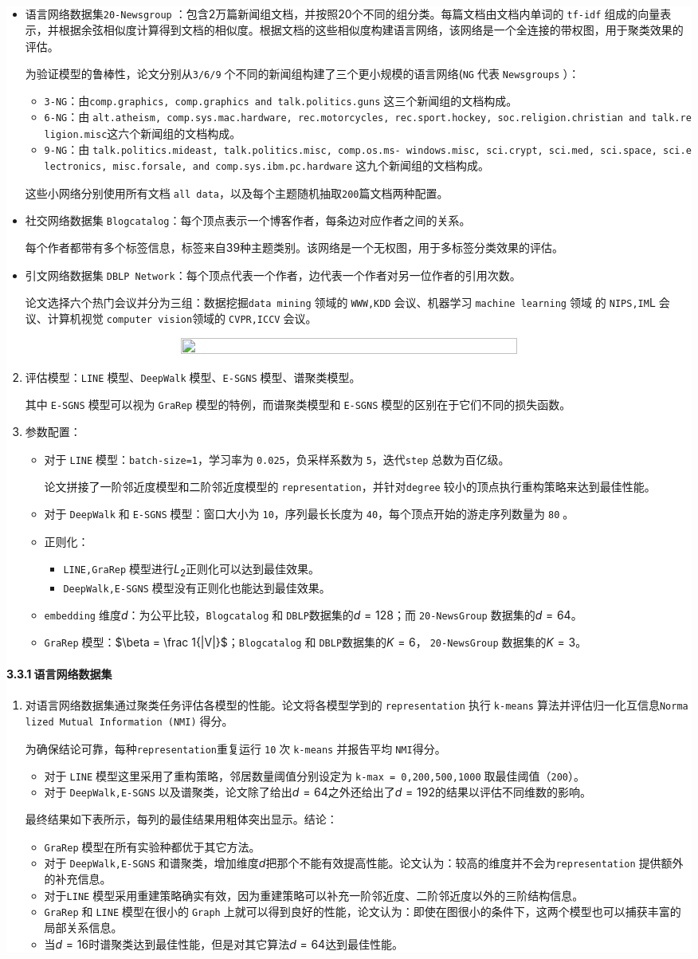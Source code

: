   - 语言网络数据集`20-Newsgroup` ：包含2万篇新闻组文档，并按照20个不同的组分类。每篇文档由文档内单词的 `tf-idf` 组成的向量表示，并根据余弦相似度计算得到文档的相似度。根据文档的这些相似度构建语言网络，该网络是一个全连接的带权图，用于聚类效果的评估。

     为验证模型的鲁棒性，论文分别从`3/6/9` 个不同的新闻组构建了三个更小规模的语言网络(`NG` 代表 `Newsgroups` ）：

     - `3-NG`：由`comp.graphics, comp.graphics and talk.politics.guns` 这三个新闻组的文档构成。
     - `6-NG`：由 `alt.atheism, comp.sys.mac.hardware, rec.motorcycles, rec.sport.hockey, soc.religion.christian and talk.religion.misc`这六个新闻组的文档构成。
     - `9-NG`：由 `talk.politics.mideast, talk.politics.misc, comp.os.ms- windows.misc, sci.crypt, sci.med, sci.space, sci.electronics, misc.forsale, and comp.sys.ibm.pc.hardware` 这九个新闻组的文档构成。

     这些小网络分别使用所有文档 `all data`，以及每个主题随机抽取`200`篇文档两种配置。

   - 社交网络数据集 `Blogcatalog`：每个顶点表示一个博客作者，每条边对应作者之间的关系。

     每个作者都带有多个标签信息，标签来自39种主题类别。该网络是一个无权图，用于多标签分类效果的评估。

   - 引文网络数据集 `DBLP Network`：每个顶点代表一个作者，边代表一个作者对另一位作者的引用次数。

     论文选择六个热门会议并分为三组：数据挖掘`data mining` 领域的 `WWW,KDD` 会议、机器学习 `machine learning` 领域 的 `NIPS,IM`L 会议、计算机视觉 `computer vision`领域的 `CVPR,ICCV` 会议。

   <p align="center">
      <img width="70%" height="70%" src="http://images.iterate.site/blog/image/20200603/Bwxm25anE8qW.png?imageslim">
   </p>
   

2. 评估模型：`LINE` 模型、`DeepWalk` 模型、`E-SGNS` 模型、谱聚类模型。

   其中 `E-SGNS` 模型可以视为 `GraRep` 模型的特例，而谱聚类模型和 `E-SGNS` 模型的区别在于它们不同的损失函数。

3. 参数配置：

   - 对于 `LINE` 模型：`batch-size=1`，学习率为 `0.025`，负采样系数为 `5`，迭代`step` 总数为百亿级。

     论文拼接了一阶邻近度模型和二阶邻近度模型的 `representation`，并针对`degree` 较小的顶点执行重构策略来达到最佳性能。

   - 对于 `DeepWalk` 和 `E-SGNS` 模型：窗口大小为 `10`，序列最长长度为 `40`，每个顶点开始的游走序列数量为 `80` 。

   - 正则化：

     - `LINE,GraRep` 模型进行$L_2$正则化可以达到最佳效果。
     - `DeepWalk,E-SGNS` 模型没有正则化也能达到最佳效果。

   - `embedding` 维度$d$：为公平比较，`Blogcatalog` 和 `DBLP`数据集的$d=128$；而 `20-NewsGroup` 数据集的$d=64$。

   - `GraRep` 模型：$\beta = \frac 1{|V|}$；`Blogcatalog` 和 `DBLP`数据集的$K=6$， `20-NewsGroup` 数据集的$K=3$。

#### 3.3.1 语言网络数据集

1. 对语言网络数据集通过聚类任务评估各模型的性能。论文将各模型学到的 `representation` 执行 `k-means` 算法并评估归一化互信息`Normalized Mutual Information (NMI)` 得分。

   为确保结论可靠，每种`representation`重复运行 `10` 次 `k-means` 并报告平均 `NMI`得分。

   - 对于 `LINE` 模型这里采用了重构策略，邻居数量阈值分别设定为 `k-max = 0,200,500,1000` 取最佳阈值（`200`）。
   - 对于 `DeepWalk,E-SGNS` 以及谱聚类，论文除了给出$d=64$之外还给出了$d=192$的结果以评估不同维数的影响。

   最终结果如下表所示，每列的最佳结果用粗体突出显示。结论：

   - `GraRep` 模型在所有实验种都优于其它方法。
   - 对于 `DeepWalk,E-SGNS` 和谱聚类，增加维度$d$把那个不能有效提高性能。论文认为：较高的维度并不会为`representation` 提供额外的补充信息。
   - 对于`LINE` 模型采用重建策略确实有效，因为重建策略可以补充一阶邻近度、二阶邻近度以外的三阶结构信息。
   - `GraRep` 和 `LINE` 模型在很小的 `Graph` 上就可以得到良好的性能，论文认为：即使在图很小的条件下，这两个模型也可以捕获丰富的局部关系信息。
   - 当$d=16$时谱聚类达到最佳性能，但是对其它算法$d=64$达到最佳性能。
